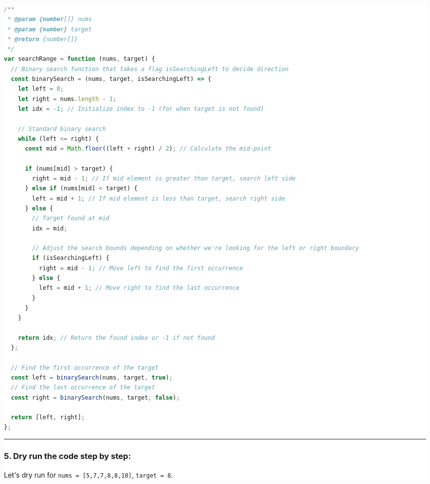 ```javascript
/**
 * @param {number[]} nums
 * @param {number} target
 * @return {number[]}
 */
var searchRange = function (nums, target) {
  // Binary search function that takes a flag isSearchingLeft to decide direction
  const binarySearch = (nums, target, isSearchingLeft) => {
    let left = 0;
    let right = nums.length - 1;
    let idx = -1; // Initialize index to -1 (for when target is not found)

    // Standard binary search
    while (left <= right) {
      const mid = Math.floor((left + right) / 2); // Calculate the mid-point

      if (nums[mid] > target) {
        right = mid - 1; // If mid element is greater than target, search left side
      } else if (nums[mid] < target) {
        left = mid + 1; // If mid element is less than target, search right side
      } else {
        // Target found at mid
        idx = mid;

        // Adjust the search bounds depending on whether we're looking for the left or right boundary
        if (isSearchingLeft) {
          right = mid - 1; // Move left to find the first occurrence
        } else {
          left = mid + 1; // Move right to find the last occurrence
        }
      }
    }

    return idx; // Return the found index or -1 if not found
  };

  // Find the first occurrence of the target
  const left = binarySearch(nums, target, true);
  // Find the last occurrence of the target
  const right = binarySearch(nums, target, false);

  return [left, right];
};
```

---

### **5. Dry run the code step by step:**

Let's dry run for `nums = [5,7,7,8,8,10]`, `target = 8`.

